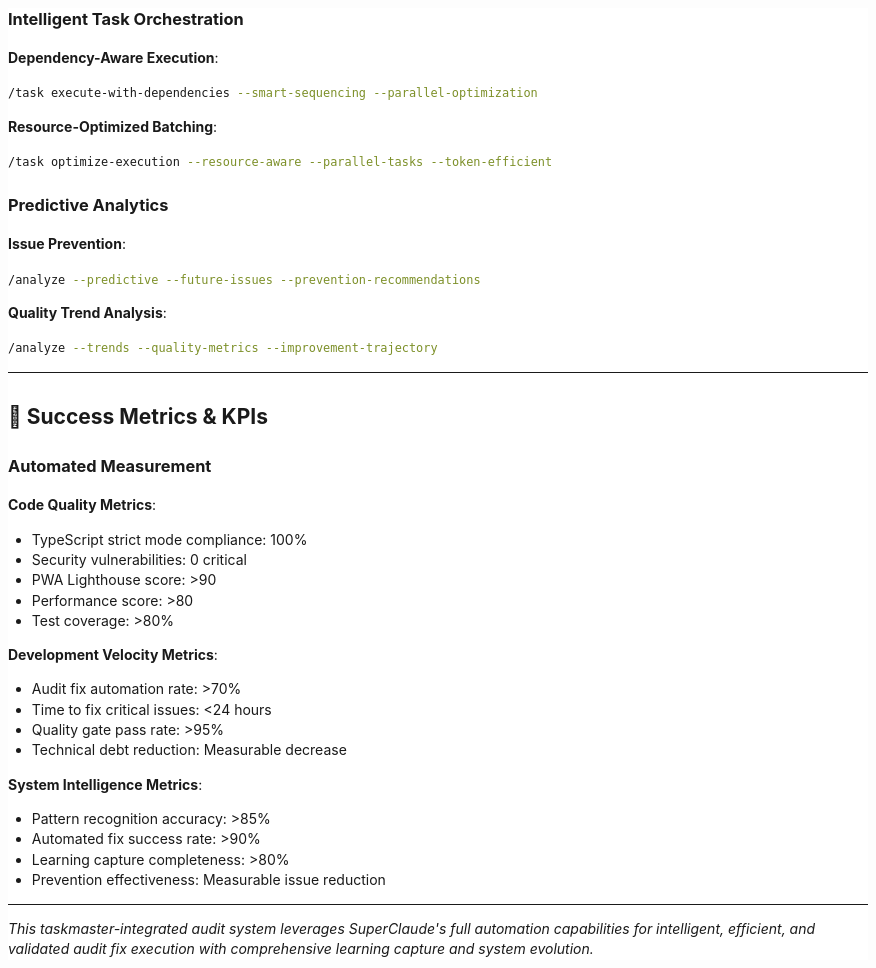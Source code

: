 ### Intelligent Task Orchestration

**Dependency-Aware Execution**:
```bash
/task execute-with-dependencies --smart-sequencing --parallel-optimization
```

**Resource-Optimized Batching**:
```bash
/task optimize-execution --resource-aware --parallel-tasks --token-efficient
```

### Predictive Analytics

**Issue Prevention**:
```bash
/analyze --predictive --future-issues --prevention-recommendations
```

**Quality Trend Analysis**:
```bash
/analyze --trends --quality-metrics --improvement-trajectory
```

---

## 🎯 Success Metrics & KPIs

### Automated Measurement

**Code Quality Metrics**:
- TypeScript strict mode compliance: 100%
- Security vulnerabilities: 0 critical
- PWA Lighthouse score: >90
- Performance score: >80
- Test coverage: >80%

**Development Velocity Metrics**:
- Audit fix automation rate: >70%
- Time to fix critical issues: <24 hours
- Quality gate pass rate: >95%
- Technical debt reduction: Measurable decrease

**System Intelligence Metrics**:
- Pattern recognition accuracy: >85%
- Automated fix success rate: >90%
- Learning capture completeness: >80%
- Prevention effectiveness: Measurable issue reduction

---

*This taskmaster-integrated audit system leverages SuperClaude's full automation capabilities for intelligent, efficient, and validated audit fix execution with comprehensive learning capture and system evolution.*